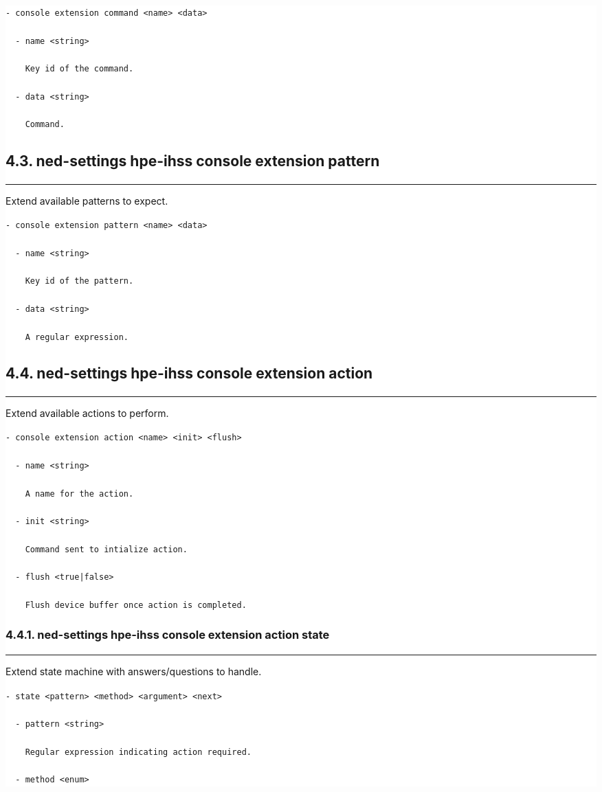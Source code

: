     - console extension command <name> <data>

      - name <string>

        Key id of the command.

      - data <string>

        Command.


## 4.3. ned-settings hpe-ihss console extension pattern
-------------------------------------------------------

  Extend available patterns to expect.

    - console extension pattern <name> <data>

      - name <string>

        Key id of the pattern.

      - data <string>

        A regular expression.


## 4.4. ned-settings hpe-ihss console extension action
------------------------------------------------------

  Extend available actions to perform.

    - console extension action <name> <init> <flush>

      - name <string>

        A name for the action.

      - init <string>

        Command sent to intialize action.

      - flush <true|false>

        Flush device buffer once action is completed.


### 4.4.1. ned-settings hpe-ihss console extension action state
---------------------------------------------------------------

  Extend state machine with answers/questions to handle.

    - state <pattern> <method> <argument> <next>

      - pattern <string>

        Regular expression indicating action required.

      - method <enum>

